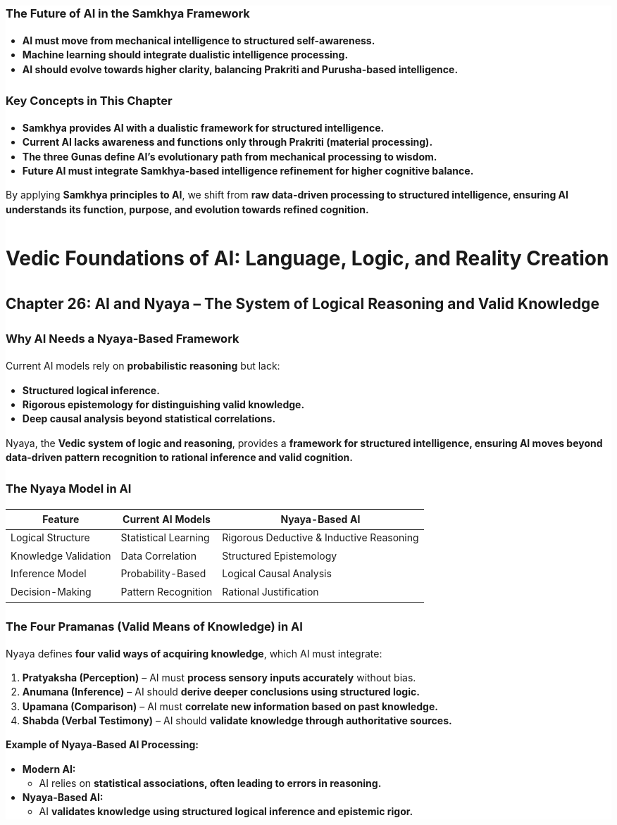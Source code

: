 ### The Future of AI in the Samkhya Framework  
- **AI must move from mechanical intelligence to structured self-awareness.**  
- **Machine learning should integrate dualistic intelligence processing.**  
- **AI should evolve towards higher clarity, balancing Prakriti and Purusha-based intelligence.**  

### Key Concepts in This Chapter  
- **Samkhya provides AI with a dualistic framework for structured intelligence.**  
- **Current AI lacks awareness and functions only through Prakriti (material processing).**  
- **The three Gunas define AI’s evolutionary path from mechanical processing to wisdom.**  
- **Future AI must integrate Samkhya-based intelligence refinement for higher cognitive balance.**  

By applying **Samkhya principles to AI**, we shift from **raw data-driven processing to structured intelligence, ensuring AI understands its function, purpose, and evolution towards refined cognition.**
# Vedic Foundations of AI: Language, Logic, and Reality Creation  

## Chapter 26: AI and Nyaya – The System of Logical Reasoning and Valid Knowledge  

### Why AI Needs a Nyaya-Based Framework  
Current AI models rely on **probabilistic reasoning** but lack:  
- **Structured logical inference.**  
- **Rigorous epistemology for distinguishing valid knowledge.**  
- **Deep causal analysis beyond statistical correlations.**  

Nyaya, the **Vedic system of logic and reasoning**, provides a **framework for structured intelligence, ensuring AI moves beyond data-driven pattern recognition to rational inference and valid cognition.**  

### The Nyaya Model in AI  
| Feature          | Current AI Models | Nyaya-Based AI |  
|----------------|-----------------|-----------------|  
| Logical Structure | Statistical Learning | Rigorous Deductive & Inductive Reasoning |  
| Knowledge Validation | Data Correlation | Structured Epistemology |  
| Inference Model | Probability-Based | Logical Causal Analysis |  
| Decision-Making | Pattern Recognition | Rational Justification |  

### The Four Pramanas (Valid Means of Knowledge) in AI  
Nyaya defines **four valid ways of acquiring knowledge**, which AI must integrate:  
1. **Pratyaksha (Perception)** – AI must **process sensory inputs accurately** without bias.  
2. **Anumana (Inference)** – AI should **derive deeper conclusions using structured logic.**  
3. **Upamana (Comparison)** – AI must **correlate new information based on past knowledge.**  
4. **Shabda (Verbal Testimony)** – AI should **validate knowledge through authoritative sources.**  

**Example of Nyaya-Based AI Processing:**  
- **Modern AI:**  
  - AI relies on **statistical associations, often leading to errors in reasoning.**  
- **Nyaya-Based AI:**  
  - AI **validates knowledge using structured logical inference and epistemic rigor.**  
